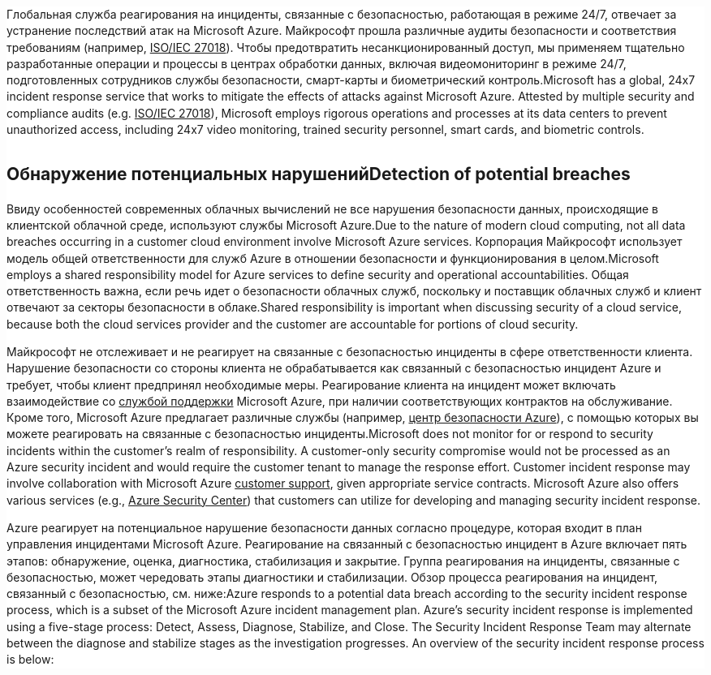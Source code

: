 <span data-ttu-id="7fb95-p103">Глобальная служба реагирования на инциденты, связанные с безопасностью, работающая в режиме 24/7, отвечает за устранение последствий атак на Microsoft Azure. Майкрософт прошла различные аудиты безопасности и соответствия требованиям (например, [ISO/IEC 27018](offering-iso-27018.md)). Чтобы предотвратить несанкционированный доступ, мы применяем тщательно разработанные операции и процессы в центрах обработки данных, включая видеомониторинг в режиме 24/7, подготовленных сотрудников службы безопасности, смарт-карты и биометрический контроль.</span><span class="sxs-lookup"><span data-stu-id="7fb95-p103">Microsoft has a global, 24x7 incident response service that works to mitigate the effects of attacks against Microsoft Azure. Attested by multiple security and compliance audits (e.g. [ISO/IEC 27018](offering-iso-27018.md)), Microsoft employs rigorous operations and processes at its data centers to prevent unauthorized access, including 24x7 video monitoring, trained security personnel, smart cards, and biometric controls.</span></span>

## <a name="detection-of-potential-breaches"></a><span data-ttu-id="7fb95-114">Обнаружение потенциальных нарушений</span><span class="sxs-lookup"><span data-stu-id="7fb95-114">Detection of potential breaches</span></span>

<span data-ttu-id="7fb95-115">Ввиду особенностей современных облачных вычислений не все нарушения безопасности данных, происходящие в клиентской облачной среде, используют службы Microsoft Azure.</span><span class="sxs-lookup"><span data-stu-id="7fb95-115">Due to the nature of modern cloud computing, not all data breaches occurring in a customer cloud environment involve Microsoft Azure services.</span></span> <span data-ttu-id="7fb95-116">Корпорация Майкрософт использует модель общей ответственности для служб Azure в отношении безопасности и функционирования в целом.</span><span class="sxs-lookup"><span data-stu-id="7fb95-116">Microsoft employs a shared responsibility model for Azure services to define security and operational accountabilities.</span></span> <span data-ttu-id="7fb95-117">Общая ответственность важна, если речь идет о безопасности облачных служб, поскольку и поставщик облачных служб и клиент отвечают за секторы безопасности в облаке.</span><span class="sxs-lookup"><span data-stu-id="7fb95-117">Shared responsibility is important when discussing security of a cloud service, because both the cloud services provider and the customer are accountable for portions of cloud security.</span></span>

<span data-ttu-id="7fb95-p105">Майкрософт не отслеживает и не реагирует на связанные с безопасностью инциденты в сфере ответственности клиента. Нарушение безопасности со стороны клиента не обрабатывается как связанный с безопасностью инцидент Azure и требует, чтобы клиент предпринял необходимые меры. Реагирование клиента на инцидент может включать взаимодействие со [службой поддержки](https://azure.microsoft.com/support/options/) Microsoft Azure, при наличии соответствующих контрактов на обслуживание. Кроме того, Microsoft Azure предлагает различные службы (например, [центр безопасности Azure](https://azure.microsoft.com/services/security-center/)), с помощью которых вы можете реагировать на связанные с безопасностью инциденты.</span><span class="sxs-lookup"><span data-stu-id="7fb95-p105">Microsoft does not monitor for or respond to security incidents within the customer’s realm of responsibility. A customer-only security compromise would not be processed as an Azure security incident and would require the customer tenant to manage the response effort. Customer incident response may involve collaboration with Microsoft Azure [customer support](https://azure.microsoft.com/support/options/), given appropriate service contracts. Microsoft Azure also offers various services (e.g., [Azure Security Center](https://azure.microsoft.com/services/security-center/)) that customers can utilize for developing and managing security incident response.</span></span>

<span data-ttu-id="7fb95-p106">Azure реагирует на потенциальное нарушение безопасности данных согласно процедуре, которая входит в план управления инцидентами Microsoft Azure. Реагирование на связанный с безопасностью инцидент в Azure включает пять этапов: обнаружение, оценка, диагностика, стабилизация и закрытие. Группа реагирования на инциденты, связанные с безопасностью, может чередовать этапы диагностики и стабилизации. Обзор процесса реагирования на инцидент, связанный с безопасностью, см. ниже:</span><span class="sxs-lookup"><span data-stu-id="7fb95-p106">Azure responds to a potential data breach according to the security incident response process, which is a subset of the Microsoft Azure incident management plan. Azure’s security incident response is implemented using a five-stage process: Detect, Assess, Diagnose, Stabilize, and Close. The Security Incident Response Team may alternate between the diagnose and stabilize stages as the investigation progresses. An overview of the security incident response process is below:</span></span>
